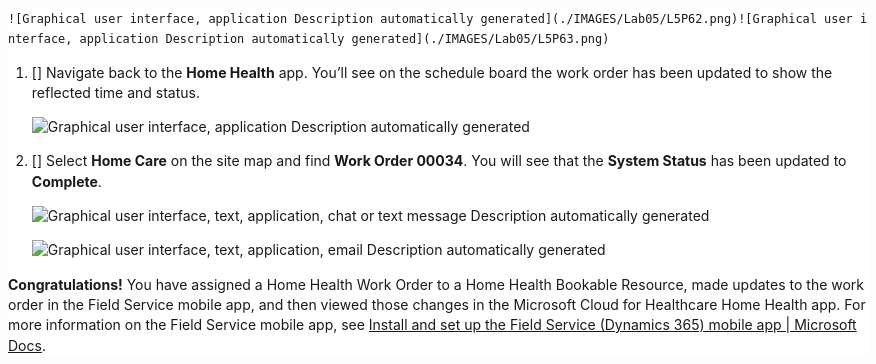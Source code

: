     ![Graphical user interface, application Description automatically generated](./IMAGES/Lab05/L5P62.png)![Graphical user interface, application Description automatically generated](./IMAGES/Lab05/L5P63.png)

1. [] Navigate back to the **Home Health** app. You’ll see on the schedule board the work order has been updated to show the reflected time and status.

    ![Graphical user interface, application Description automatically generated](./IMAGES/Lab05/L5P64.png)

1. [] Select **Home Care** on the site map and find **Work Order 00034**. You will see that the **System Status** has been updated to **Complete**.

    ![Graphical user interface, text, application, chat or text message Description automatically generated](./IMAGES/Lab05/L5P65.png)

    ![Graphical user interface, text, application, email Description automatically generated](./IMAGES/Lab05/L5P66.png)

**Congratulations!** You have assigned a Home Health Work Order to a Home Health Bookable Resource, made updates to the work order in the Field Service mobile app, and then viewed those changes in the Microsoft Cloud for Healthcare Home Health app. For more information on the Field Service mobile app, see [Install and set up the Field Service (Dynamics 365) mobile app \| Microsoft Docs](https://docs.microsoft.com/en-us/dynamics365/field-service/mobile-power-app-get-started).
